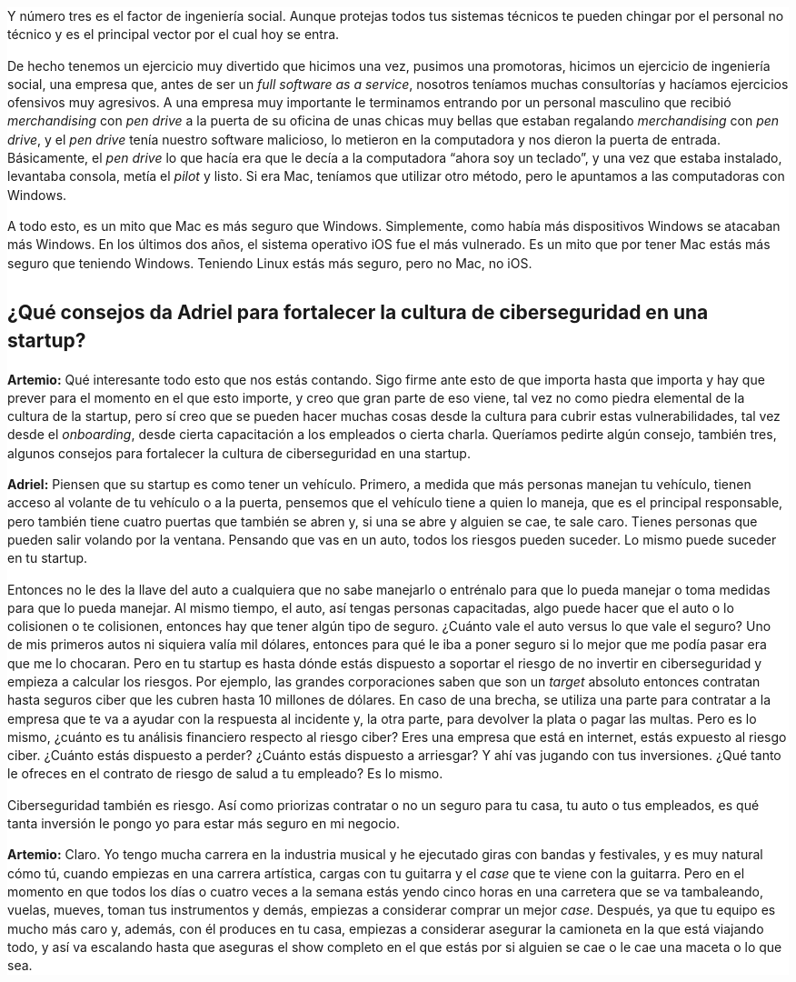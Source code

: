 Y número tres es el factor de ingeniería social. Aunque protejas todos tus sistemas técnicos te pueden chingar por el personal no técnico y es el principal vector por el cual hoy se entra.

De hecho tenemos un ejercicio muy divertido que hicimos una vez, pusimos una promotoras, hicimos un ejercicio de ingeniería social, una empresa que, antes de ser un _full software as a service_, nosotros teníamos muchas consultorías y hacíamos ejercicios ofensivos muy agresivos. A una empresa muy importante le terminamos entrando por un personal masculino que recibió _merchandising_ con _pen drive_ a la puerta de su oficina de unas chicas muy bellas que estaban regalando _merchandising_ con _pen drive_, y el _pen drive_ tenía nuestro software malicioso, lo metieron en la computadora y nos dieron la puerta de entrada. Básicamente, el _pen drive_ lo que hacía era que le decía a la computadora “ahora soy un teclado”, y una vez que estaba instalado, levantaba consola, metía el _pilot_ y listo. Si era Mac, teníamos que utilizar otro método, pero le apuntamos a las computadoras con Windows.

A todo esto, es un mito que Mac es más seguro que Windows. Simplemente, como había más dispositivos Windows se atacaban más Windows. En los últimos dos años, el sistema operativo iOS fue el más vulnerado. Es un mito que por tener Mac estás más seguro que teniendo Windows. Teniendo Linux estás más seguro, pero no Mac, no iOS.

## ¿Qué consejos da Adriel para fortalecer la cultura de ciberseguridad en una startup?

**Artemio:** Qué interesante todo esto que nos estás contando. Sigo firme ante esto de que importa hasta que importa y hay que prever para el momento en el que esto importe, y creo que gran parte de eso viene, tal vez no como piedra elemental de la cultura de la startup, pero sí creo que se pueden hacer muchas cosas desde la cultura para cubrir estas vulnerabilidades, tal vez desde el _onboarding_, desde cierta capacitación a los empleados o cierta charla. Queríamos pedirte algún consejo, también tres, algunos consejos para fortalecer la cultura de ciberseguridad en una startup.

**Adriel:** Piensen que su startup es como tener un vehículo. Primero, a medida que más personas manejan tu vehículo, tienen acceso al volante de tu vehículo o a la puerta, pensemos que el vehículo tiene a quien lo maneja, que es el principal responsable, pero también tiene cuatro puertas que también se abren y, si una se abre y alguien se cae, te sale caro. Tienes personas que pueden salir volando por la ventana. Pensando que vas en un auto, todos los riesgos pueden suceder. Lo mismo puede suceder en tu startup.

Entonces no le des la llave del auto a cualquiera que no sabe manejarlo o entrénalo para que lo pueda manejar o toma medidas para que lo pueda manejar. Al mismo tiempo, el auto, así tengas personas capacitadas, algo puede hacer que el auto o lo colisionen o te colisionen, entonces hay que tener algún tipo de seguro. ¿Cuánto vale el auto versus lo que vale el seguro? Uno de mis primeros autos ni siquiera valía mil dólares, entonces para qué le iba a poner seguro si lo mejor que me podía pasar era que me lo chocaran. Pero en tu startup es hasta dónde estás dispuesto a soportar el riesgo de no invertir en ciberseguridad y empieza a calcular los riesgos. Por ejemplo, las grandes corporaciones saben que son un _target_ absoluto entonces contratan hasta seguros ciber que les cubren hasta 10 millones de dólares. En caso de una brecha, se utiliza una parte para contratar a la empresa que te va a ayudar con la respuesta al incidente y, la otra parte, para devolver la plata o pagar las multas. Pero es lo mismo, ¿cuánto es tu análisis financiero respecto al riesgo ciber? Eres una empresa que está en internet, estás expuesto al riesgo ciber. ¿Cuánto estás dispuesto a perder? ¿Cuánto estás dispuesto a arriesgar? Y ahí vas jugando con tus inversiones. ¿Qué tanto le ofreces en el contrato de riesgo de salud a tu empleado? Es lo mismo.

Ciberseguridad también es riesgo. Así como priorizas contratar o no un seguro para tu casa, tu auto o tus empleados, es qué tanta inversión le pongo yo para estar más seguro en mi negocio.

**Artemio:** Claro. Yo tengo mucha carrera en la industria musical y he ejecutado giras con bandas y festivales, y es muy natural cómo tú, cuando empiezas en una carrera artística, cargas con tu guitarra y el _case_ que te viene con la guitarra. Pero en el momento en que todos los días o cuatro veces a la semana estás yendo cinco horas en una carretera que se va tambaleando, vuelas, mueves, toman tus instrumentos y demás, empiezas a considerar comprar un mejor _case_. Después, ya que tu equipo es mucho más caro y, además, con él produces en tu casa, empiezas a considerar asegurar la camioneta en la que está viajando todo, y así va escalando hasta que aseguras el show completo en el que estás por si alguien se cae o le cae una maceta o lo que sea.
